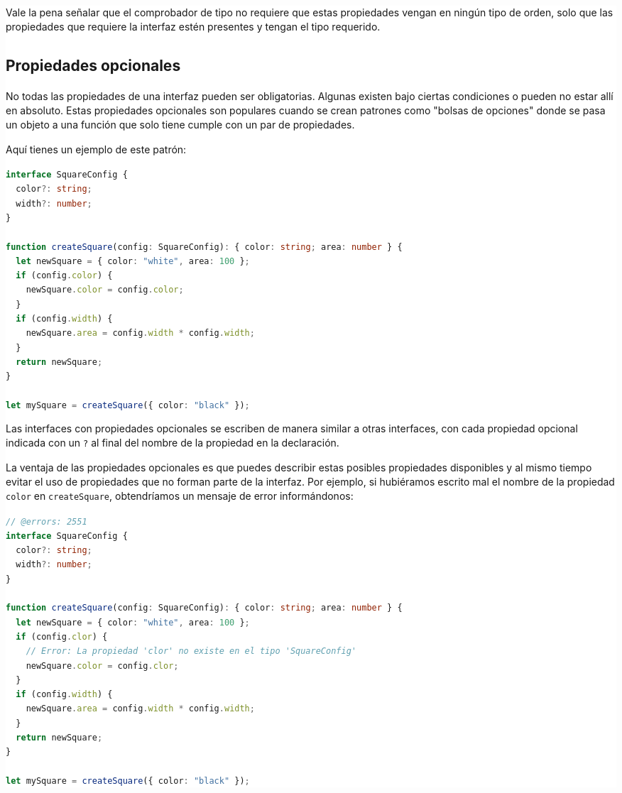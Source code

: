 Vale la pena señalar que el comprobador de tipo no requiere que estas propiedades vengan en ningún tipo de orden, solo que las propiedades que requiere la interfaz estén presentes y tengan el tipo requerido.

## Propiedades opcionales

No todas las propiedades de una interfaz pueden ser obligatorias.
Algunas existen bajo ciertas condiciones o pueden no estar allí en absoluto.
Estas propiedades opcionales son populares cuando se crean patrones como "bolsas de opciones" donde se pasa un objeto a una función que solo tiene cumple con un par de propiedades.

Aquí tienes un ejemplo de este patrón:

```ts twoslash
interface SquareConfig {
  color?: string;
  width?: number;
}

function createSquare(config: SquareConfig): { color: string; area: number } {
  let newSquare = { color: "white", area: 100 };
  if (config.color) {
    newSquare.color = config.color;
  }
  if (config.width) {
    newSquare.area = config.width * config.width;
  }
  return newSquare;
}

let mySquare = createSquare({ color: "black" });
```

Las interfaces con propiedades opcionales se escriben de manera similar a otras interfaces, con cada propiedad opcional indicada con un `?` al final del nombre de la propiedad en la declaración.

La ventaja de las propiedades opcionales es que puedes describir estas posibles propiedades disponibles y al mismo tiempo evitar el uso de propiedades que no forman parte de la interfaz.
Por ejemplo, si hubiéramos escrito mal el nombre de la propiedad `color` en `createSquare`, obtendríamos un mensaje de error informándonos:

```ts twoslash
// @errors: 2551
interface SquareConfig {
  color?: string;
  width?: number;
}

function createSquare(config: SquareConfig): { color: string; area: number } {
  let newSquare = { color: "white", area: 100 };
  if (config.clor) {
    // Error: La propiedad 'clor' no existe en el tipo 'SquareConfig'
    newSquare.color = config.clor;
  }
  if (config.width) {
    newSquare.area = config.width * config.width;
  }
  return newSquare;
}

let mySquare = createSquare({ color: "black" });
```

